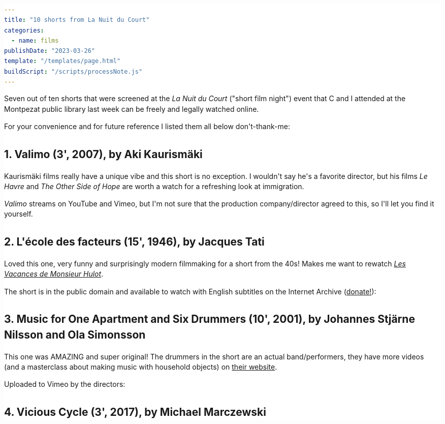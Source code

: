 ```yaml
---
title: "10 shorts from La Nuit du Court"
categories:
  - name: films
publishDate: "2023-03-26"
template: "/templates/page.html"
buildScript: "/scripts/processNote.js"
---
```


Seven out of ten shorts that were screened at the _La Nuit du Court_ ("short film night") event that C and I attended at the Montpezat public library last week can be freely and legally watched online.

For your convenience and for future reference I listed them all below don't-thank-me:

## 1. Valimo (3<span aria-label=" min">'</span>, 2007), by Aki Kaurismäki

Kaurismäki films really have a unique vibe and this short is no exception. I wouldn't say he's a favorite director, but his films _Le Havre_ and _The Other Side of Hope_ are worth a watch for a refreshing look at immigration.

_Valimo_ streams on YouTube and Vimeo, but I'm not sure that the production company/director agreed to this, so I'll let you find it yourself.

## 2. L'école des facteurs (15<span aria-label=" min">'</span>, 1946), by Jacques Tati

Loved this one, very funny and surprisingly modern filmmaking for a short from the 40s! Makes me want to rewatch [_Les Vacances de Monsieur Hulot_](https://archive.org/details/les-vacances-de-monsieur-hulot).

The short is in the public domain and available to watch with English subtitles on the Internet Archive ([donate!](https://archive.org/donate)):

<div class='embed-container'><iframe src="https://archive.org/embed/lecole-des-facteurs" frameborder="0" allowFullScreen loading='lazy'></iframe></div>

## 3. Music for One Apartment and Six Drummers (10<span aria-label=" min">'</span>, 2001), by Johannes Stjärne Nilsson and Ola Simonsson

This one was AMAZING and super original! The drummers in the short are an actual band/performers, they have more videos (and a masterclass about making music with household objects) on [their website](https://www.sixdrummers.com/about).

Uploaded to Vimeo by the directors:

<div class='embed-container'><iframe src='https://player.vimeo.com/video/57376865?title=1&byline=0&portrait=0' frameborder='0' allowFullScreen loading='lazy'></iframe></div>

## 4. Vicious Cycle (3<span aria-label=" min">'</span>, 2017), by Michael Marczewski
